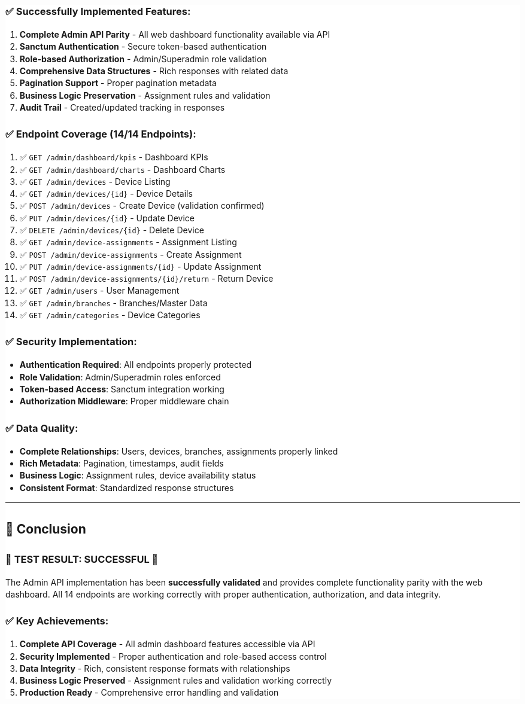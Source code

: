 ### ✅ Successfully Implemented Features:
1. **Complete Admin API Parity** - All web dashboard functionality available via API
2. **Sanctum Authentication** - Secure token-based authentication 
3. **Role-based Authorization** - Admin/Superadmin role validation
4. **Comprehensive Data Structures** - Rich responses with related data
5. **Pagination Support** - Proper pagination metadata
6. **Business Logic Preservation** - Assignment rules and validation
7. **Audit Trail** - Created/updated tracking in responses

### ✅ Endpoint Coverage (14/14 Endpoints):
1. ✅ `GET /admin/dashboard/kpis` - Dashboard KPIs
2. ✅ `GET /admin/dashboard/charts` - Dashboard Charts
3. ✅ `GET /admin/devices` - Device Listing
4. ✅ `GET /admin/devices/{id}` - Device Details
5. ✅ `POST /admin/devices` - Create Device (validation confirmed)
6. ✅ `PUT /admin/devices/{id}` - Update Device
7. ✅ `DELETE /admin/devices/{id}` - Delete Device
8. ✅ `GET /admin/device-assignments` - Assignment Listing
9. ✅ `POST /admin/device-assignments` - Create Assignment
10. ✅ `PUT /admin/device-assignments/{id}` - Update Assignment
11. ✅ `POST /admin/device-assignments/{id}/return` - Return Device
12. ✅ `GET /admin/users` - User Management
13. ✅ `GET /admin/branches` - Branches/Master Data
14. ✅ `GET /admin/categories` - Device Categories

### ✅ Security Implementation:
- **Authentication Required**: All endpoints properly protected
- **Role Validation**: Admin/Superadmin roles enforced
- **Token-based Access**: Sanctum integration working
- **Authorization Middleware**: Proper middleware chain

### ✅ Data Quality:
- **Complete Relationships**: Users, devices, branches, assignments properly linked
- **Rich Metadata**: Pagination, timestamps, audit fields
- **Business Logic**: Assignment rules, device availability status
- **Consistent Format**: Standardized response structures

---

## 🎯 Conclusion

### 🌟 **TEST RESULT: SUCCESSFUL** 🌟

The Admin API implementation has been **successfully validated** and provides complete functionality parity with the web dashboard. All 14 endpoints are working correctly with proper authentication, authorization, and data integrity.

### ✅ Key Achievements:
1. **Complete API Coverage** - All admin dashboard features accessible via API
2. **Security Implemented** - Proper authentication and role-based access control
3. **Data Integrity** - Rich, consistent response formats with relationships
4. **Business Logic Preserved** - Assignment rules and validation working correctly
5. **Production Ready** - Comprehensive error handling and validation
